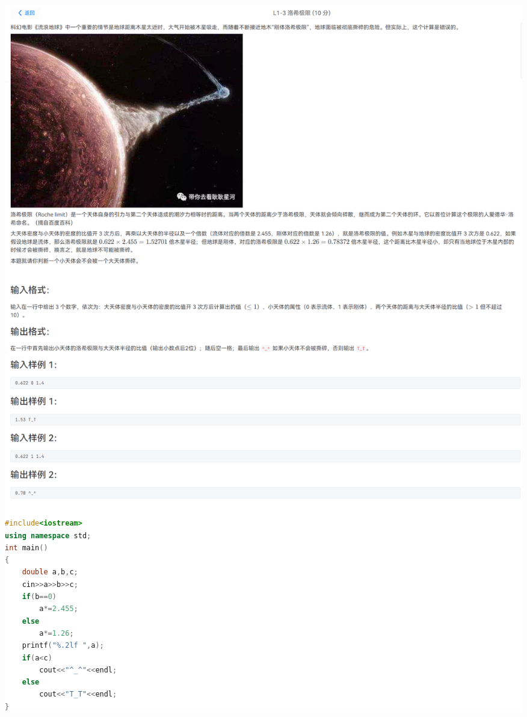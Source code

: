 ![image-20220418131253926](/assets/blog_res/2021-04-18-2022天梯模拟赛.assets/image-20220418131253926.png)

![image-20220418131305113](/assets/blog_res/2021-04-18-2022天梯模拟赛.assets/image-20220418131305113.png)

```c++
#include<iostream>
using namespace std;
int main()
{
    double a,b,c;
    cin>>a>>b>>c;
    if(b==0)
        a*=2.455;
    else 
        a*=1.26;
    printf("%.2lf ",a);
    if(a<c)
        cout<<"^_^"<<endl;
    else 
        cout<<"T_T"<<endl;
}
```
